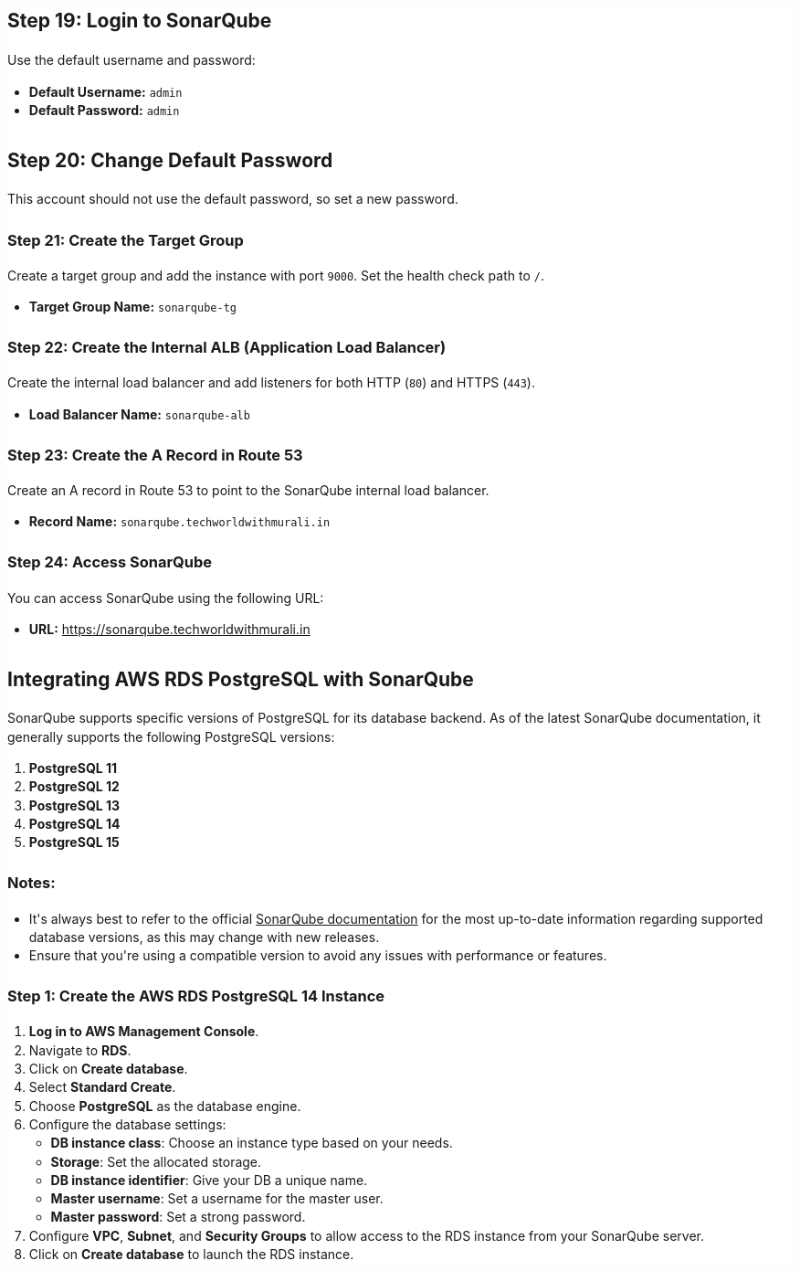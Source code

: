 ## Step 19: Login to SonarQube
Use the default username and password:
- **Default Username:** `admin`
- **Default Password:** `admin`

## Step 20: Change Default Password
This account should not use the default password, so set a new password.

### Step 21: Create the Target Group
Create a target group and add the instance with port `9000`. Set the health check path to `/`.

- **Target Group Name:** `sonarqube-tg`

### Step 22: Create the Internal ALB (Application Load Balancer)
Create the internal load balancer and add listeners for both HTTP (`80`) and HTTPS (`443`).

- **Load Balancer Name:** `sonarqube-alb`

### Step 23: Create the A Record in Route 53
Create an A record in Route 53 to point to the SonarQube internal load balancer.

- **Record Name:** `sonarqube.techworldwithmurali.in`

### Step 24: Access SonarQube
You can access SonarQube using the following URL:

- **URL:** https://sonarqube.techworldwithmurali.in

## Integrating AWS RDS PostgreSQL with SonarQube

SonarQube supports specific versions of PostgreSQL for its database backend. As of the latest SonarQube documentation, it generally supports the following PostgreSQL versions:

1. **PostgreSQL 11**
2. **PostgreSQL 12**
3. **PostgreSQL 13**
4. **PostgreSQL 14**
5. **PostgreSQL 15**

### Notes:
- It's always best to refer to the official [SonarQube documentation](https://docs.sonarsource.com/sonarqube/9.9/requirements/prerequisites-and-overview/) for the most up-to-date information regarding supported database versions, as this may change with new releases.
- Ensure that you're using a compatible version to avoid any issues with performance or features.

### Step 1: Create the AWS RDS PostgreSQL 14 Instance

1. **Log in to AWS Management Console**.
2. Navigate to **RDS**.
3. Click on **Create database**.
4. Select **Standard Create**.
5. Choose **PostgreSQL** as the database engine.
6. Configure the database settings:
   - **DB instance class**: Choose an instance type based on your needs.
   - **Storage**: Set the allocated storage.
   - **DB instance identifier**: Give your DB a unique name.
   - **Master username**: Set a username for the master user.
   - **Master password**: Set a strong password.
7. Configure **VPC**, **Subnet**, and **Security Groups** to allow access to the RDS instance from your SonarQube server.
8. Click on **Create database** to launch the RDS instance.
